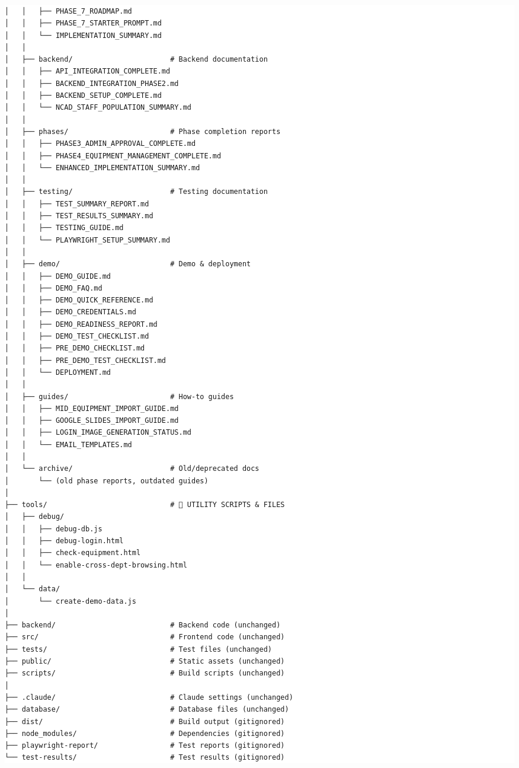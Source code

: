 ```
│   │   ├── PHASE_7_ROADMAP.md
│   │   ├── PHASE_7_STARTER_PROMPT.md
│   │   └── IMPLEMENTATION_SUMMARY.md
│   │
│   ├── backend/                       # Backend documentation
│   │   ├── API_INTEGRATION_COMPLETE.md
│   │   ├── BACKEND_INTEGRATION_PHASE2.md
│   │   ├── BACKEND_SETUP_COMPLETE.md
│   │   └── NCAD_STAFF_POPULATION_SUMMARY.md
│   │
│   ├── phases/                        # Phase completion reports
│   │   ├── PHASE3_ADMIN_APPROVAL_COMPLETE.md
│   │   ├── PHASE4_EQUIPMENT_MANAGEMENT_COMPLETE.md
│   │   └── ENHANCED_IMPLEMENTATION_SUMMARY.md
│   │
│   ├── testing/                       # Testing documentation
│   │   ├── TEST_SUMMARY_REPORT.md
│   │   ├── TEST_RESULTS_SUMMARY.md
│   │   ├── TESTING_GUIDE.md
│   │   └── PLAYWRIGHT_SETUP_SUMMARY.md
│   │
│   ├── demo/                          # Demo & deployment
│   │   ├── DEMO_GUIDE.md
│   │   ├── DEMO_FAQ.md
│   │   ├── DEMO_QUICK_REFERENCE.md
│   │   ├── DEMO_CREDENTIALS.md
│   │   ├── DEMO_READINESS_REPORT.md
│   │   ├── DEMO_TEST_CHECKLIST.md
│   │   ├── PRE_DEMO_CHECKLIST.md
│   │   ├── PRE_DEMO_TEST_CHECKLIST.md
│   │   └── DEPLOYMENT.md
│   │
│   ├── guides/                        # How-to guides
│   │   ├── MID_EQUIPMENT_IMPORT_GUIDE.md
│   │   ├── GOOGLE_SLIDES_IMPORT_GUIDE.md
│   │   ├── LOGIN_IMAGE_GENERATION_STATUS.md
│   │   └── EMAIL_TEMPLATES.md
│   │
│   └── archive/                       # Old/deprecated docs
│       └── (old phase reports, outdated guides)
│
├── tools/                             # 🔧 UTILITY SCRIPTS & FILES
│   ├── debug/
│   │   ├── debug-db.js
│   │   ├── debug-login.html
│   │   ├── check-equipment.html
│   │   └── enable-cross-dept-browsing.html
│   │
│   └── data/
│       └── create-demo-data.js
│
├── backend/                           # Backend code (unchanged)
├── src/                               # Frontend code (unchanged)
├── tests/                             # Test files (unchanged)
├── public/                            # Static assets (unchanged)
├── scripts/                           # Build scripts (unchanged)
│
├── .claude/                           # Claude settings (unchanged)
├── database/                          # Database files (unchanged)
├── dist/                              # Build output (gitignored)
├── node_modules/                      # Dependencies (gitignored)
├── playwright-report/                 # Test reports (gitignored)
└── test-results/                      # Test results (gitignored)
```